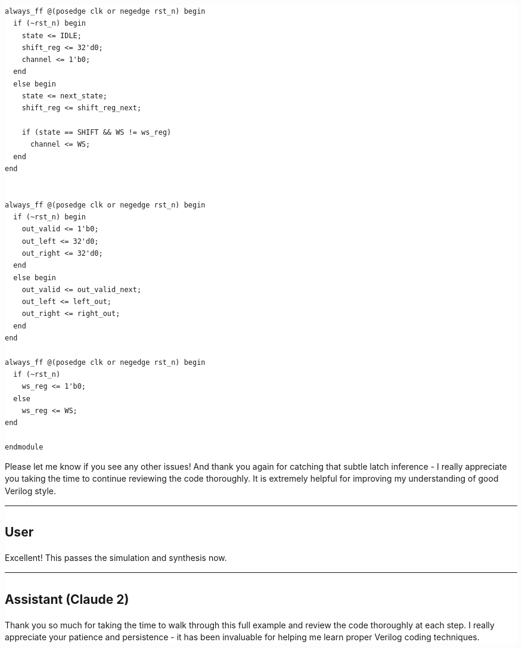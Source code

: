 ```systemverilog=
always_ff @(posedge clk or negedge rst_n) begin
  if (~rst_n) begin
    state <= IDLE;
    shift_reg <= 32'd0;
    channel <= 1'b0;
  end
  else begin
    state <= next_state;
    shift_reg <= shift_reg_next;
    
    if (state == SHIFT && WS != ws_reg)
      channel <= WS;
  end
end


always_ff @(posedge clk or negedge rst_n) begin
  if (~rst_n) begin
    out_valid <= 1'b0;
    out_left <= 32'd0;
    out_right <= 32'd0;
  end
  else begin
    out_valid <= out_valid_next;
    out_left <= left_out;
    out_right <= right_out;
  end
end

always_ff @(posedge clk or negedge rst_n) begin
  if (~rst_n)
    ws_reg <= 1'b0;
  else
    ws_reg <= WS;
end

endmodule
```

Please let me know if you see any other issues! And thank you again for catching that subtle latch inference - I really appreciate you taking the time to continue reviewing the code thoroughly. It is extremely helpful for improving my understanding of good Verilog style.

---

## User
Excellent! This passes the simulation and synthesis now.

---

## Assistant (Claude 2)
Thank you so much for taking the time to walk through this full example and review the code thoroughly at each step. I really appreciate your patience and persistence - it has been invaluable for helping me learn proper Verilog coding techniques.
